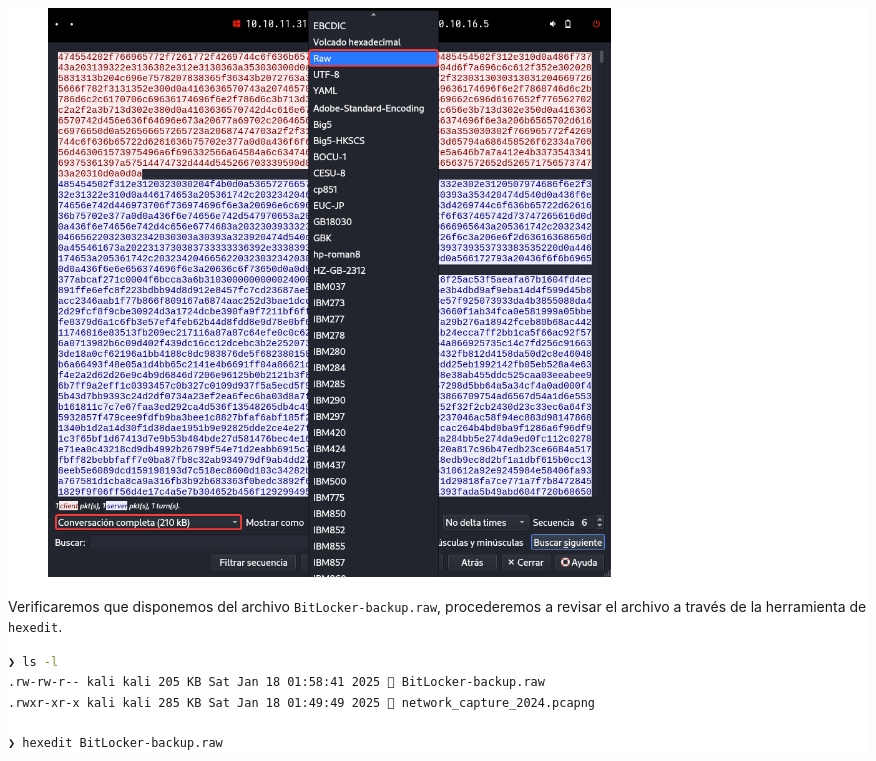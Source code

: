 <figure><img src="../../.gitbook/assets/imagen (32) (1).png" alt="" width="563"><figcaption></figcaption></figure>

Verificaremos que disponemos del archivo `BitLocker-backup.raw`, procederemos a revisar el archivo a través de la herramienta de `hexedit`.

```bash
❯ ls -l
.rw-rw-r-- kali kali 205 KB Sat Jan 18 01:58:41 2025  BitLocker-backup.raw
.rwxr-xr-x kali kali 285 KB Sat Jan 18 01:49:49 2025  network_capture_2024.pcapng

❯ hexedit BitLocker-backup.raw
```
